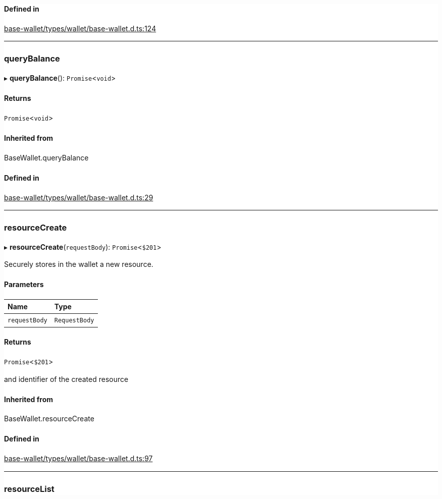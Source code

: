 #### Defined in

[base-wallet/types/wallet/base-wallet.d.ts:124](https://gitlab.com/i3-market/code/wp3/t3.2/i3m-wallet-monorepo/-/blob/4ce12c4/packages/base-wallet/types/wallet/base-wallet.d.ts#L124)

___

### queryBalance

▸ **queryBalance**(): `Promise`<`void`\>

#### Returns

`Promise`<`void`\>

#### Inherited from

BaseWallet.queryBalance

#### Defined in

[base-wallet/types/wallet/base-wallet.d.ts:29](https://gitlab.com/i3-market/code/wp3/t3.2/i3m-wallet-monorepo/-/blob/4ce12c4/packages/base-wallet/types/wallet/base-wallet.d.ts#L29)

___

### resourceCreate

▸ **resourceCreate**(`requestBody`): `Promise`<`$201`\>

Securely stores in the wallet a new resource.

#### Parameters

| Name | Type |
| :------ | :------ |
| `requestBody` | `RequestBody` |

#### Returns

`Promise`<`$201`\>

and identifier of the created resource

#### Inherited from

BaseWallet.resourceCreate

#### Defined in

[base-wallet/types/wallet/base-wallet.d.ts:97](https://gitlab.com/i3-market/code/wp3/t3.2/i3m-wallet-monorepo/-/blob/4ce12c4/packages/base-wallet/types/wallet/base-wallet.d.ts#L97)

___

### resourceList
